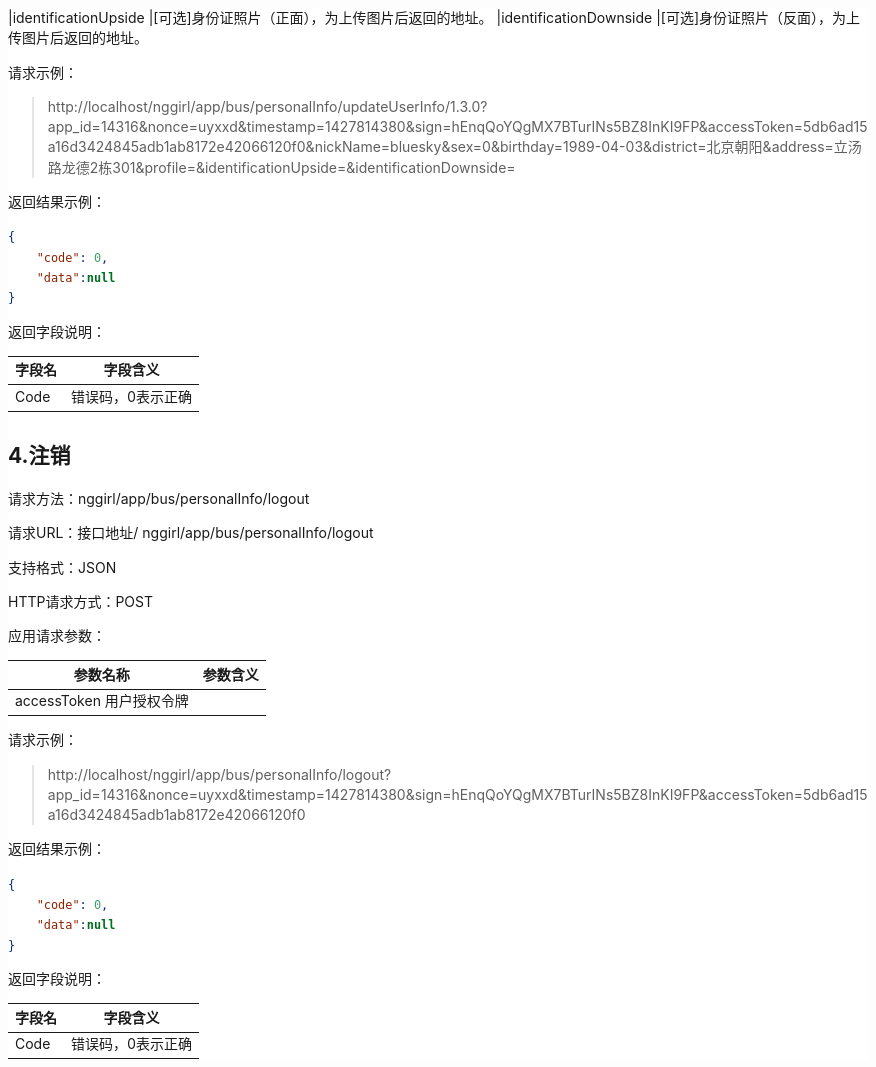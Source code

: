 |identificationUpside	|[可选]身份证照片（正面），为上传图片后返回的地址。
|identificationDownside	|[可选]身份证照片（反面），为上传图片后返回的地址。


请求示例：

>http://localhost/nggirl/app/bus/personalInfo/updateUserInfo/1.3.0?app_id=14316&nonce=uyxxd&timestamp=1427814380&sign=hEnqQoYQgMX7BTurINs5BZ8InKI9FP&accessToken=5db6ad15a16d3424845adb1ab8172e42066120f0&nickName=bluesky&sex=0&birthday=1989-04-03&district=北京朝阳&address=立汤路龙德2栋301&profile=&identificationUpside=&identificationDownside=

返回结果示例：
```json
{
    "code": 0,
    "data":null
}
```
返回字段说明：

|字段名|字段含义|
|---|---|
|Code	|错误码，0表示正确

<h2 id="4">4.注销</h2>

请求方法：nggirl/app/bus/personalInfo/logout

请求URL：接口地址/ nggirl/app/bus/personalInfo/logout

支持格式：JSON

HTTP请求方式：POST

应用请求参数：

|参数名称	|参数含义
|---|---
|accessToken	用户授权令牌


请求示例：

>http://localhost/nggirl/app/bus/personalInfo/logout?app_id=14316&nonce=uyxxd&timestamp=1427814380&sign=hEnqQoYQgMX7BTurINs5BZ8InKI9FP&accessToken=5db6ad15a16d3424845adb1ab8172e42066120f0

返回结果示例：
```json
{
    "code": 0,
    "data":null
}
```
返回字段说明：

|字段名|字段含义|
|---|---|
|Code	|错误码，0表示正确
